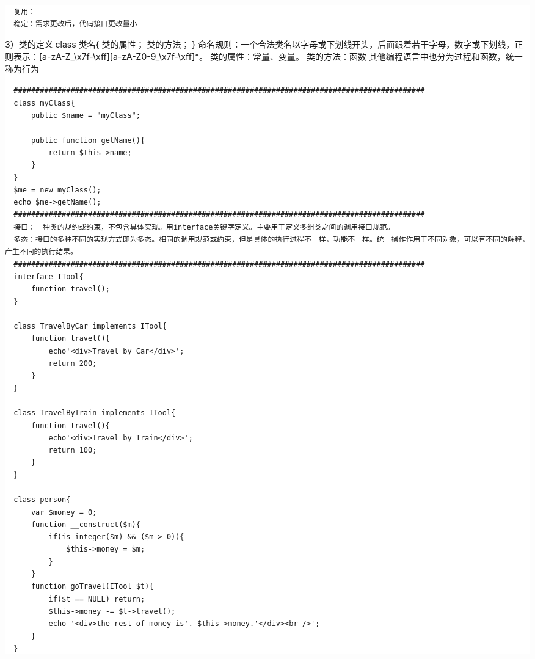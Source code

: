       复用：
      稳定：需求更改后，代码接口更改量小
   3）类的定义
      class 类名{
          类的属性；
          类的方法；
      }
      命名规则：一个合法类名以字母或下划线开头，后面跟着若干字母，数字或下划线，正则表示：[a-zA-Z_\x7f-\xff][a-zA-Z0-9_\x7f-\xff]*。
      类的属性：常量、变量。
      类的方法：函数                   其他编程语言中也分为过程和函数，统一称为行为
      
      ##############################################################################################
      class myClass{
          public $name = "myClass";
          
          public function getName(){
              return $this->name;
          }
      }
      $me = new myClass();
      echo $me->getName();
      ##############################################################################################
      接口：一种类的规约或约束，不包含具体实现。用interface关键字定义。主要用于定义多组类之间的调用接口规范。
      多态：接口的多种不同的实现方式即为多态。相同的调用规范或约束，但是具体的执行过程不一样，功能不一样。统一操作作用于不同对象，可以有不同的解释，产生不同的执行结果。
      ##############################################################################################
      interface ITool{
          function travel();
      }

      class TravelByCar implements ITool{
          function travel(){
              echo'<div>Travel by Car</div>';
              return 200;
          }
      }

      class TravelByTrain implements ITool{
          function travel(){
              echo'<div>Travel by Train</div>';
              return 100;
          }
      }

      class person{
          var $money = 0;
          function __construct($m){
              if(is_integer($m) && ($m > 0)){
                  $this->money = $m;
              }
          }
          function goTravel(ITool $t){
              if($t == NULL) return;
              $this->money -= $t->travel();
              echo '<div>the rest of money is'. $this->money.'</div><br />';
          }
      }
